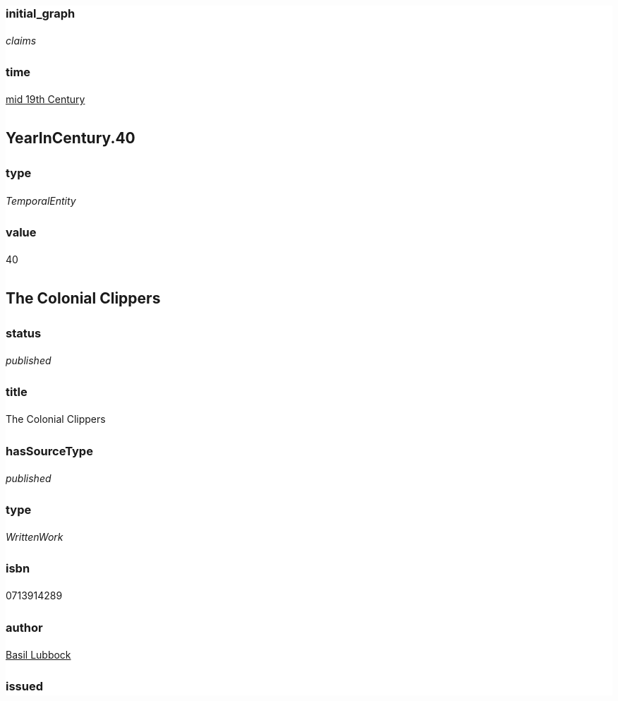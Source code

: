 ### initial_graph


*claims*

### time


[mid 19th Century](#mid-19th-Century)

## YearInCentury.40

### type


*TemporalEntity*

### value


40

## The Colonial Clippers

### status


*published*

### title


The Colonial Clippers

### hasSourceType


*published*

### type


*WrittenWork*

### isbn


0713914289

### author


[Basil Lubbock](#Basil-Lubbock)

### issued
